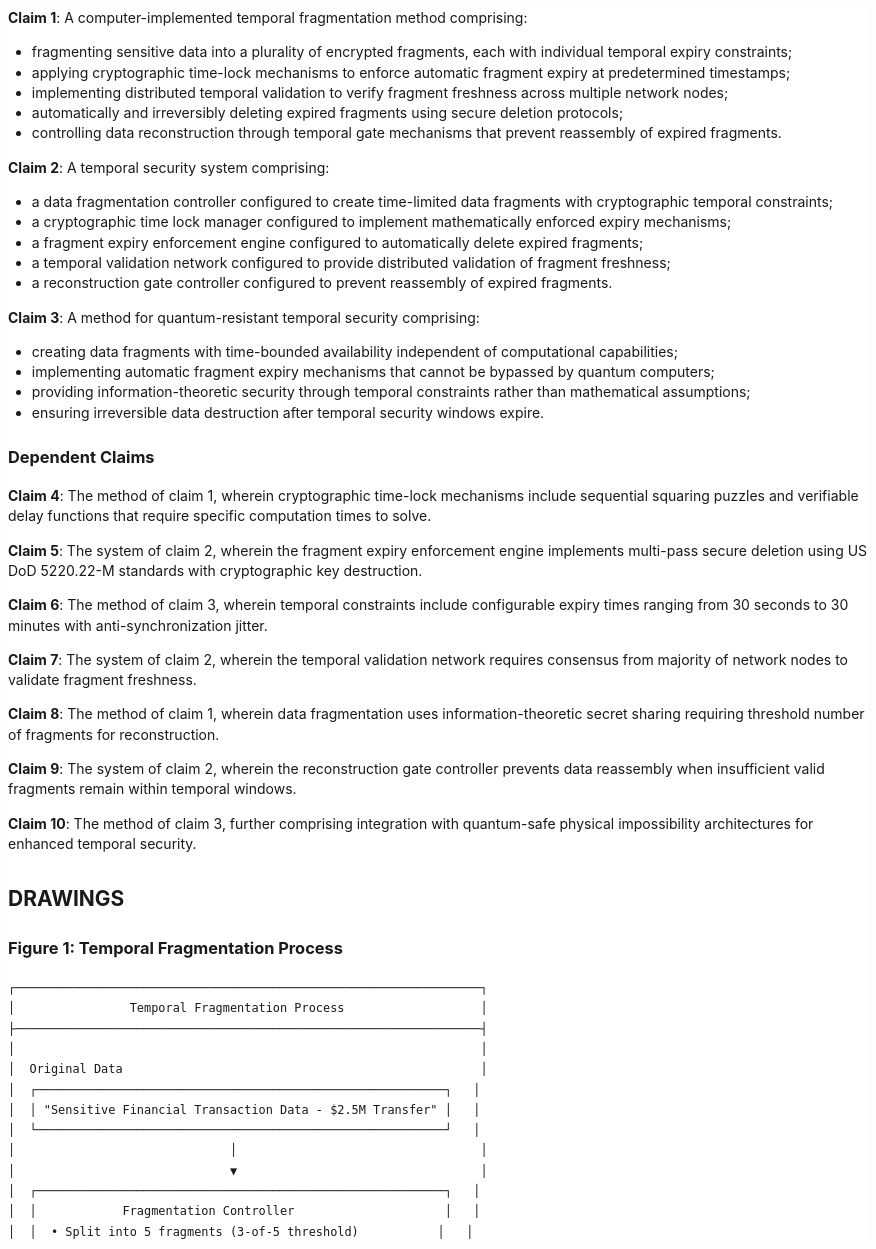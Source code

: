 **Claim 1**: A computer-implemented temporal fragmentation method comprising:
- fragmenting sensitive data into a plurality of encrypted fragments, each with individual temporal expiry constraints;
- applying cryptographic time-lock mechanisms to enforce automatic fragment expiry at predetermined timestamps;
- implementing distributed temporal validation to verify fragment freshness across multiple network nodes;
- automatically and irreversibly deleting expired fragments using secure deletion protocols;
- controlling data reconstruction through temporal gate mechanisms that prevent reassembly of expired fragments.

**Claim 2**: A temporal security system comprising:
- a data fragmentation controller configured to create time-limited data fragments with cryptographic temporal constraints;
- a cryptographic time lock manager configured to implement mathematically enforced expiry mechanisms;
- a fragment expiry enforcement engine configured to automatically delete expired fragments;
- a temporal validation network configured to provide distributed validation of fragment freshness;
- a reconstruction gate controller configured to prevent reassembly of expired fragments.

**Claim 3**: A method for quantum-resistant temporal security comprising:
- creating data fragments with time-bounded availability independent of computational capabilities;
- implementing automatic fragment expiry mechanisms that cannot be bypassed by quantum computers;
- providing information-theoretic security through temporal constraints rather than mathematical assumptions;
- ensuring irreversible data destruction after temporal security windows expire.

### Dependent Claims

**Claim 4**: The method of claim 1, wherein cryptographic time-lock mechanisms include sequential squaring puzzles and verifiable delay functions that require specific computation times to solve.

**Claim 5**: The system of claim 2, wherein the fragment expiry enforcement engine implements multi-pass secure deletion using US DoD 5220.22-M standards with cryptographic key destruction.

**Claim 6**: The method of claim 3, wherein temporal constraints include configurable expiry times ranging from 30 seconds to 30 minutes with anti-synchronization jitter.

**Claim 7**: The system of claim 2, wherein the temporal validation network requires consensus from majority of network nodes to validate fragment freshness.

**Claim 8**: The method of claim 1, wherein data fragmentation uses information-theoretic secret sharing requiring threshold number of fragments for reconstruction.

**Claim 9**: The system of claim 2, wherein the reconstruction gate controller prevents data reassembly when insufficient valid fragments remain within temporal windows.

**Claim 10**: The method of claim 3, further comprising integration with quantum-safe physical impossibility architectures for enhanced temporal security.

## DRAWINGS

### Figure 1: Temporal Fragmentation Process
```
┌─────────────────────────────────────────────────────────────────┐
│                Temporal Fragmentation Process                   │
├─────────────────────────────────────────────────────────────────┤
│                                                                 │
│  Original Data                                                  │
│  ┌─────────────────────────────────────────────────────────┐   │
│  │ "Sensitive Financial Transaction Data - $2.5M Transfer" │   │
│  └─────────────────────────────────────────────────────────┘   │
│                              │                                  │
│                              ▼                                  │
│  ┌─────────────────────────────────────────────────────────┐   │
│  │            Fragmentation Controller                     │   │
│  │  • Split into 5 fragments (3-of-5 threshold)           │   │
```